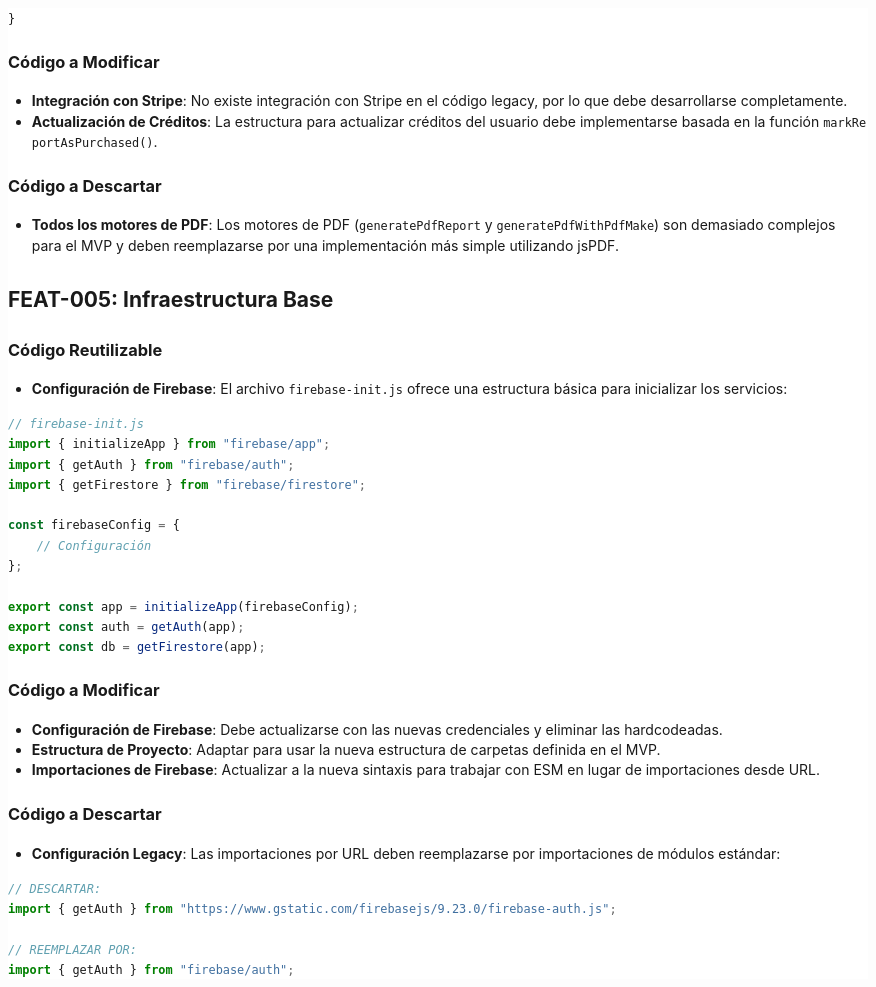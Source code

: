 ```javascript
}
```

### Código a Modificar
- **Integración con Stripe**: No existe integración con Stripe en el código legacy, por lo que debe desarrollarse completamente.
- **Actualización de Créditos**: La estructura para actualizar créditos del usuario debe implementarse basada en la función `markReportAsPurchased()`.

### Código a Descartar
- **Todos los motores de PDF**: Los motores de PDF (`generatePdfReport` y `generatePdfWithPdfMake`) son demasiado complejos para el MVP y deben reemplazarse por una implementación más simple utilizando jsPDF.

## FEAT-005: Infraestructura Base

### Código Reutilizable
- **Configuración de Firebase**: El archivo `firebase-init.js` ofrece una estructura básica para inicializar los servicios:

```javascript
// firebase-init.js
import { initializeApp } from "firebase/app";
import { getAuth } from "firebase/auth";
import { getFirestore } from "firebase/firestore";

const firebaseConfig = {
    // Configuración
};

export const app = initializeApp(firebaseConfig);
export const auth = getAuth(app);
export const db = getFirestore(app);
```

### Código a Modificar
- **Configuración de Firebase**: Debe actualizarse con las nuevas credenciales y eliminar las hardcodeadas.
- **Estructura de Proyecto**: Adaptar para usar la nueva estructura de carpetas definida en el MVP.
- **Importaciones de Firebase**: Actualizar a la nueva sintaxis para trabajar con ESM en lugar de importaciones desde URL.

### Código a Descartar
- **Configuración Legacy**: Las importaciones por URL deben reemplazarse por importaciones de módulos estándar:
```javascript
// DESCARTAR:
import { getAuth } from "https://www.gstatic.com/firebasejs/9.23.0/firebase-auth.js";

// REEMPLAZAR POR:
import { getAuth } from "firebase/auth";
```
